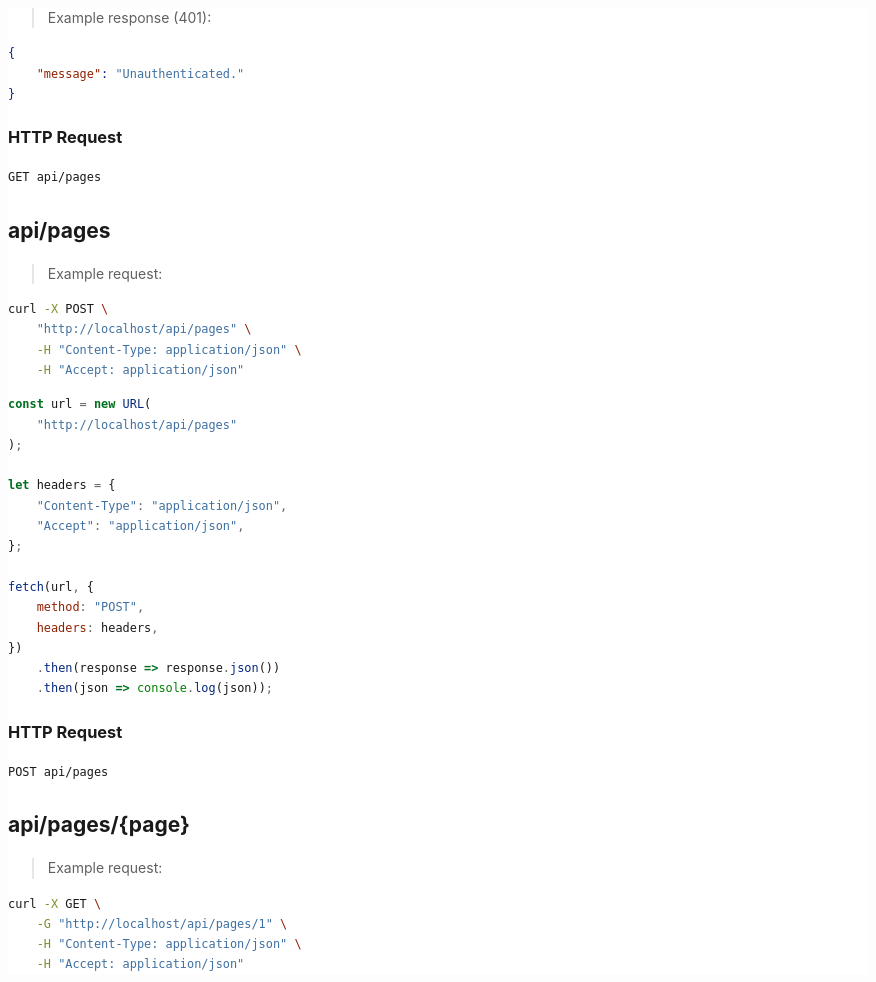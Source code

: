 
> Example response (401):

```json
{
    "message": "Unauthenticated."
}
```

### HTTP Request
`GET api/pages`





## api/pages
> Example request:

```bash
curl -X POST \
    "http://localhost/api/pages" \
    -H "Content-Type: application/json" \
    -H "Accept: application/json"
```

```javascript
const url = new URL(
    "http://localhost/api/pages"
);

let headers = {
    "Content-Type": "application/json",
    "Accept": "application/json",
};

fetch(url, {
    method: "POST",
    headers: headers,
})
    .then(response => response.json())
    .then(json => console.log(json));
```



### HTTP Request
`POST api/pages`





## api/pages/{page}
> Example request:

```bash
curl -X GET \
    -G "http://localhost/api/pages/1" \
    -H "Content-Type: application/json" \
    -H "Accept: application/json"
```
